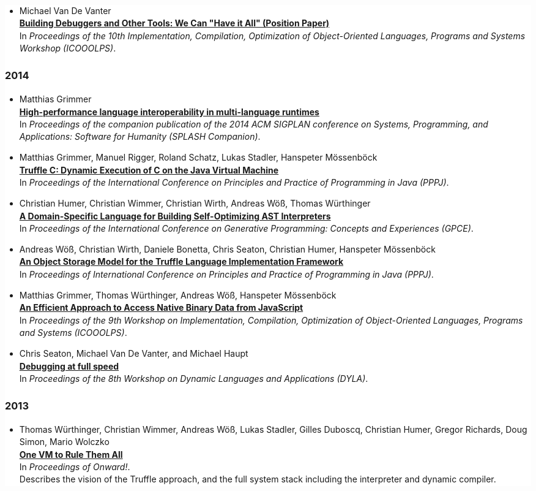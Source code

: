 - Michael Van De Vanter  
[**Building Debuggers and Other Tools: We Can "Have it All" (Position Paper)**](http://vandevanter.net/mlvdv/publications/2015-icooolps.pdf)  
In _Proceedings of the 10th Implementation, Compilation, Optimization of Object-Oriented Languages, Programs and Systems Workshop (ICOOOLPS)_.

### 2014

- Matthias Grimmer  
[**High-performance language interoperability in multi-language runtimes**](http://dl.acm.org/citation.cfm?doid=2660252.2660256)  
In _Proceedings of the companion publication of the 2014 ACM SIGPLAN conference on Systems, Programming, and Applications: Software for Humanity (SPLASH Companion)_.

- Matthias Grimmer, Manuel Rigger, Roland Schatz, Lukas Stadler, Hanspeter Mössenböck  
[**Truffle C: Dynamic Execution of C on the Java Virtual Machine**](http://dl.acm.org/citation.cfm?id=2647528)  
In _Proceedings of the International Conference on Principles and Practice of Programming in Java (PPPJ)_.

-  Christian Humer, Christian Wimmer, Christian Wirth, Andreas Wöß, Thomas Würthinger  
[**A Domain-Specific Language for Building Self-Optimizing AST Interpreters**](http://lafo.ssw.uni-linz.ac.at/papers/2014_GPCE_TruffleDSL.pdf)  
In _Proceedings of the International Conference on Generative Programming: Concepts and Experiences (GPCE)_.

- Andreas Wöß, Christian Wirth, Daniele Bonetta, Chris Seaton, Christian Humer, Hanspeter Mössenböck  
[**An Object Storage Model for the Truffle Language Implementation Framework**](http://dl.acm.org/citation.cfm?id=2647517)  
In _Proceedings of International Conference on Principles and Practice of Programming in Java (PPPJ)_.

- Matthias Grimmer, Thomas Würthinger, Andreas Wöß, Hanspeter Mössenböck  
[**An Efficient Approach to Access Native Binary Data from JavaScript**](http://dl.acm.org/citation.cfm?id=2633302)  
In _Proceedings of the 9th Workshop on Implementation, Compilation, Optimization of Object-Oriented Languages, Programs and Systems (ICOOOLPS)_.

- Chris Seaton, Michael Van De Vanter, and Michael Haupt  
[**Debugging at full speed**](http://www.lifl.fr/dyla14/papers/dyla14-3-Debugging_at_Full_Speed.pdf)  
In _Proceedings of the 8th Workshop on Dynamic Languages and Applications (DYLA)_.

### 2013

- Thomas Würthinger, Christian Wimmer, Andreas Wöß, Lukas Stadler, Gilles Duboscq, Christian Humer, Gregor Richards, Doug Simon, Mario Wolczko  
[**One VM to Rule Them All**](http://lafo.ssw.uni-linz.ac.at/papers/2013_Onward_OneVMToRuleThemAll.pdf)  
In _Proceedings of Onward!_.  
Describes the vision of the Truffle approach, and the full system stack including the interpreter and dynamic compiler.

